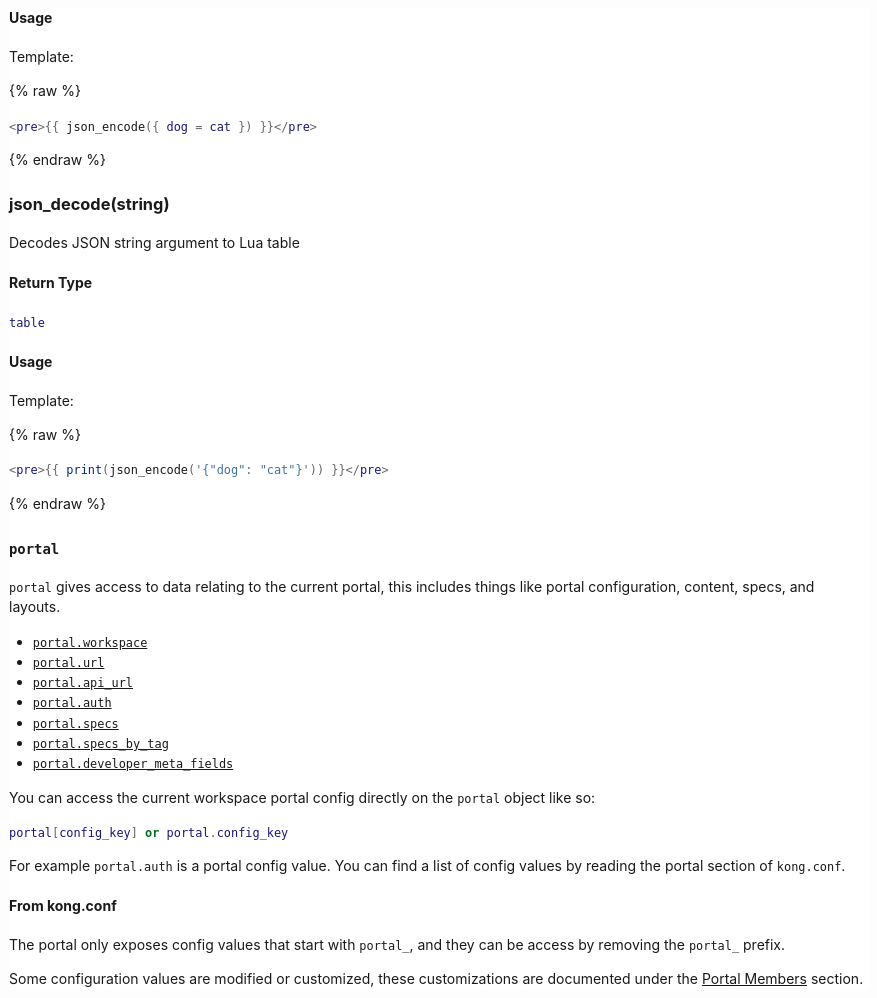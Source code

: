 #### Usage

Template:

{% raw %}
```lua
<pre>{{ json_encode({ dog = cat }) }}</pre>
```
{% endraw %}

### json_decode(string)

Decodes JSON string argument to Lua table

#### Return Type

```lua
table
```

#### Usage

Template:

{% raw %}
```lua
<pre>{{ print(json_encode('{"dog": "cat"}')) }}</pre>
```
{% endraw %}

### `portal`

`portal` gives access to data relating to the current portal, this includes things like portal configuration, content, specs, and layouts.

  - [`portal.workspace`](#portalworkspace)
  - [`portal.url`](#portalurl)
  - [`portal.api_url`](#portalapi_url)
  - [`portal.auth`](#portalauth)
  - [`portal.specs`](#portalspecs)
  - [`portal.specs_by_tag`](#portalspecs_by_tag)
  - [`portal.developer_meta_fields`](#portaldeveloper_meta_fields)

You can access the current workspace portal config directly on the `portal` object like so:

```lua
portal[config_key] or portal.config_key
```

For example `portal.auth` is a portal config value. You can find a list of config values by reading the portal section of `kong.conf`.

#### From kong.conf

The portal only exposes config values that start with  `portal_`, and they can be access by removing the `portal_` prefix.

Some configuration values are modified or customized, these customizations are documented under the [Portal Members](#portal-members) section.
